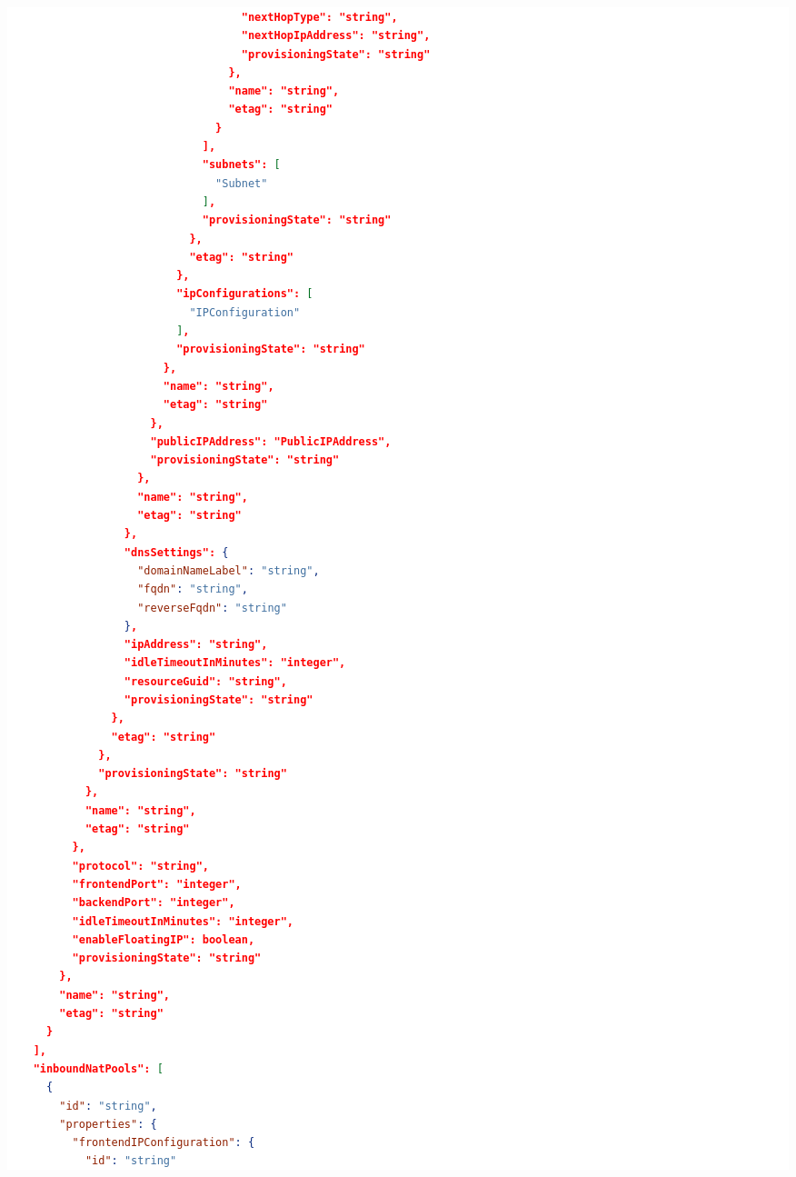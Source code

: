 ```json
                                    "nextHopType": "string",
                                    "nextHopIpAddress": "string",
                                    "provisioningState": "string"
                                  },
                                  "name": "string",
                                  "etag": "string"
                                }
                              ],
                              "subnets": [
                                "Subnet"
                              ],
                              "provisioningState": "string"
                            },
                            "etag": "string"
                          },
                          "ipConfigurations": [
                            "IPConfiguration"
                          ],
                          "provisioningState": "string"
                        },
                        "name": "string",
                        "etag": "string"
                      },
                      "publicIPAddress": "PublicIPAddress",
                      "provisioningState": "string"
                    },
                    "name": "string",
                    "etag": "string"
                  },
                  "dnsSettings": {
                    "domainNameLabel": "string",
                    "fqdn": "string",
                    "reverseFqdn": "string"
                  },
                  "ipAddress": "string",
                  "idleTimeoutInMinutes": "integer",
                  "resourceGuid": "string",
                  "provisioningState": "string"
                },
                "etag": "string"
              },
              "provisioningState": "string"
            },
            "name": "string",
            "etag": "string"
          },
          "protocol": "string",
          "frontendPort": "integer",
          "backendPort": "integer",
          "idleTimeoutInMinutes": "integer",
          "enableFloatingIP": boolean,
          "provisioningState": "string"
        },
        "name": "string",
        "etag": "string"
      }
    ],
    "inboundNatPools": [
      {
        "id": "string",
        "properties": {
          "frontendIPConfiguration": {
            "id": "string"
```